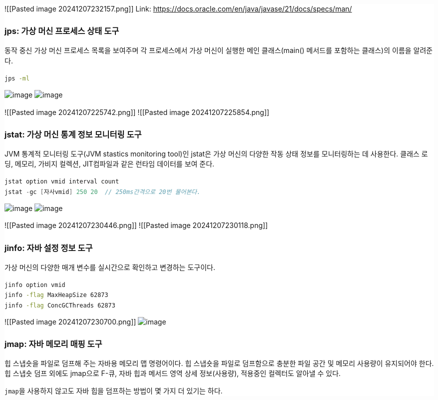 ![[Pasted image 20241207232157.png]]
Link: https://docs.oracle.com/en/java/javase/21/docs/specs/man/


### jps: 가상 머신 프로세스 상태 도구
동작 중신 가상 머신 프로세스 목록을 보여주며 각 프로세스에서 가상 머신이 실행한 메인 클래스(main() 메서드를 포함하는 클래스)의 이름을 알려준다.

```sh
jps -ml
```
![image](https://github.com/user-attachments/assets/ea4f5fbe-4c88-400f-a9be-e1e5ec076bc4)
![image](https://github.com/user-attachments/assets/cf999c89-7777-4b71-a97a-8b39cb3d797b)

![[Pasted image 20241207225742.png]]
![[Pasted image 20241207225854.png]]


### jstat: 가상 머신 통계 정보 모니터링 도구
JVM 통계적 모니터링 도구(JVM stastics monitoring tool)인 jstat은 가상 머신의 다양한 작동 상태 정보를 모니터링하는 데 사용한다. 클래스 로딩, 메모리, 가비지 컬렉션, JIT컴파일과 같은 런타임 데이터를 보여 준다.

```java
jstat option vmid interval count
jstat -gc [자사vmid] 250 20  // 250ms간격으로 20번 물어본다.
```
![image](https://github.com/user-attachments/assets/24b5cac7-9f3b-4a3f-8cf8-9a6308d3b26d)
![image](https://github.com/user-attachments/assets/f5ba8d33-8fc2-412f-8b77-8a6645ab7e21)

![[Pasted image 20241207230446.png]]
![[Pasted image 20241207230118.png]]


### jinfo: 자바 설정 정보 도구
가상 머신의 다양한 매개 변수를 실시간으로 확인하고 변경하는 도구이다.

```sh
jinfo option vmid
jinfo -flag MaxHeapSize 62873
jinfo -flag ConcGCThreads 62873
```
![[Pasted image 20241207230700.png]]
![image](https://github.com/user-attachments/assets/3195d117-fdc0-4624-8c10-a455e6af7c8b)


### jmap: 자바 메모리 매핑 도구 
힙 스냅숏을 파일로 덤프해 주는 자바용 메모리 맵 명령어이다. 힙 스냅숏을 파일로 덤프함으로 충분한 파일 공간 및 메모리 사용량이 유지되어야 한다. 힙 스냅숏 덤프 외에도 jmap으로 F-큐, 자바 힙과 메서드 영역 상세 정보(사용량), 적용중인 컬렉터도 알아낼 수 있다.

`jmap`을 사용하지 않고도 자바 힙을 덤프하는 방법이 몇 가지 더 있기는 하다.
